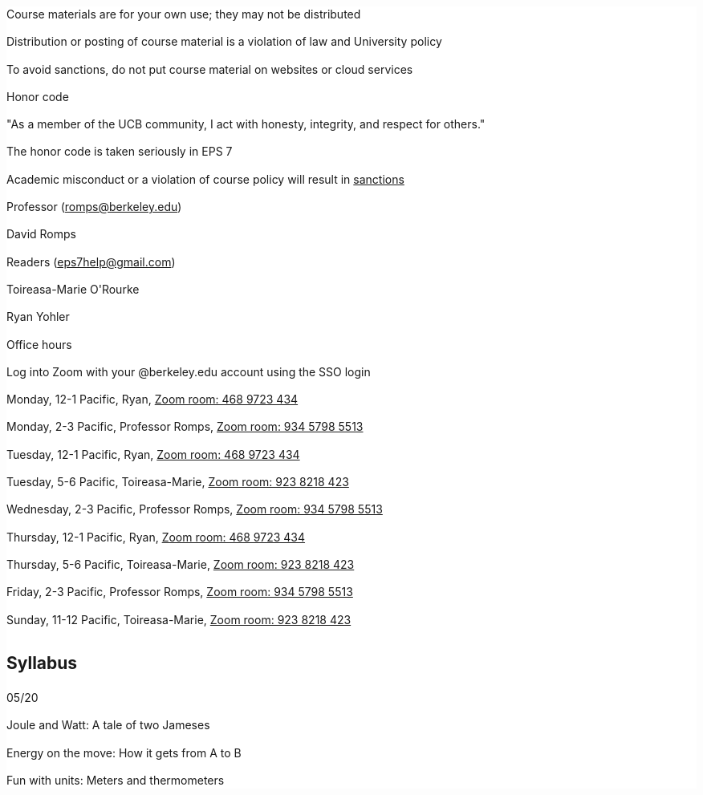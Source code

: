 Course materials are for your own use; they may not be distributed

Distribution or posting of course material is a violation of law and University policy

To avoid sanctions, do not put course material on websites or cloud services

Honor code

"As a member of the UCB community, I act with honesty, integrity, and respect for others."

The honor code is taken seriously in EPS 7

Academic misconduct or a violation of course policy will result in [sanctions](https://sa.berkeley.edu/student-code-of-conduct#CONDUCT_SANCTIONS)

Professor (romps@berkeley.edu)

David Romps

Readers (eps7help@gmail.com)

Toireasa-Marie O'Rourke

Ryan Yohler

Office hours

Log into Zoom with your @berkeley.edu account using the SSO login

Monday, 12-1 Pacific, Ryan, [Zoom room: 468 9723 434](https://berkeley.zoom.us/j/4689723434)

Monday, 2-3 Pacific, Professor Romps, [Zoom room: 934 5798 5513](https://berkeley.zoom.us/j/93457985513)

Tuesday, 12-1 Pacific, Ryan, [Zoom room: 468 9723 434](https://berkeley.zoom.us/j/4689723434)

Tuesday, 5-6 Pacific, Toireasa-Marie, [Zoom room: 923 8218 423](https://berkeley.zoom.us/j/9238218423)

Wednesday, 2-3 Pacific, Professor Romps, [Zoom room: 934 5798 5513](https://berkeley.zoom.us/j/93457985513)

Thursday, 12-1 Pacific, Ryan, [Zoom room: 468 9723 434](https://berkeley.zoom.us/j/4689723434)

Thursday, 5-6 Pacific, Toireasa-Marie, [Zoom room: 923 8218 423](https://berkeley.zoom.us/j/9238218423)

Friday, 2-3 Pacific, Professor Romps, [Zoom room: 934 5798 5513](https://berkeley.zoom.us/j/93457985513)

Sunday, 11-12 Pacific, Toireasa-Marie, [Zoom room: 923 8218 423](https://berkeley.zoom.us/j/9238218423)

## Syllabus

05/20

Joule and Watt: A tale of two Jameses

Energy on the move: How it gets from A to B

Fun with units: Meters and thermometers
